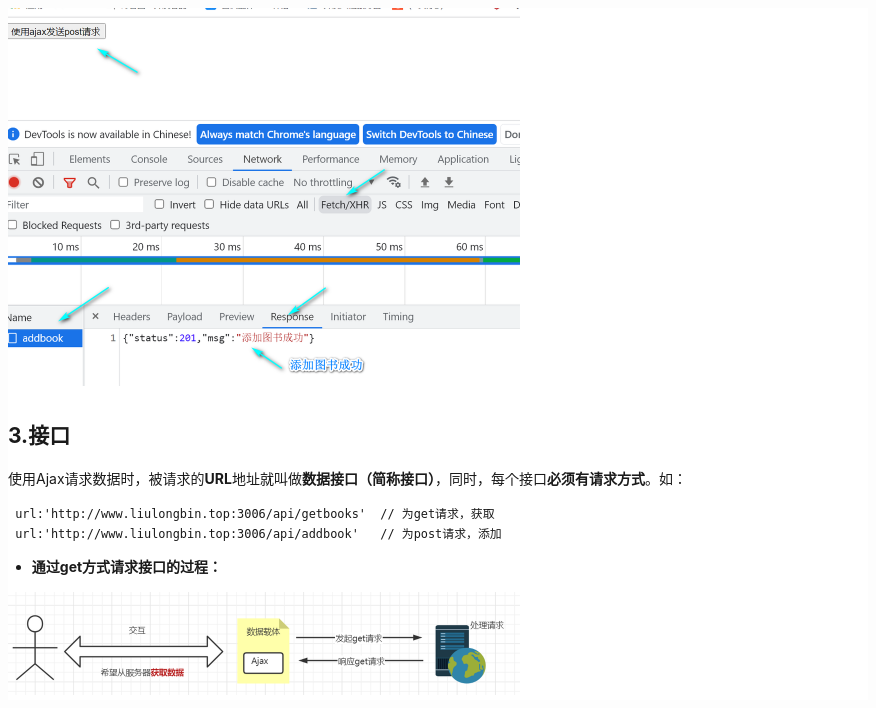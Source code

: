 <img src="Ajax.assets/2022-07-25_155307.png" style="zoom:50%;" />



## 3.接口

使用Ajax请求数据时，被请求的**URL**地址就叫做**数据接口（简称接口）**，同时，每个接口**必须有请求方式**。如：

```url
 url:'http://www.liulongbin.top:3006/api/getbooks'  // 为get请求，获取
 url:'http://www.liulongbin.top:3006/api/addbook'   // 为post请求，添加
```

- **通过get方式请求接口的过程：**

<img src="Ajax.assets/image-20220725160836799.png" alt="image-20220725160836799" style="zoom: 50%;" />
